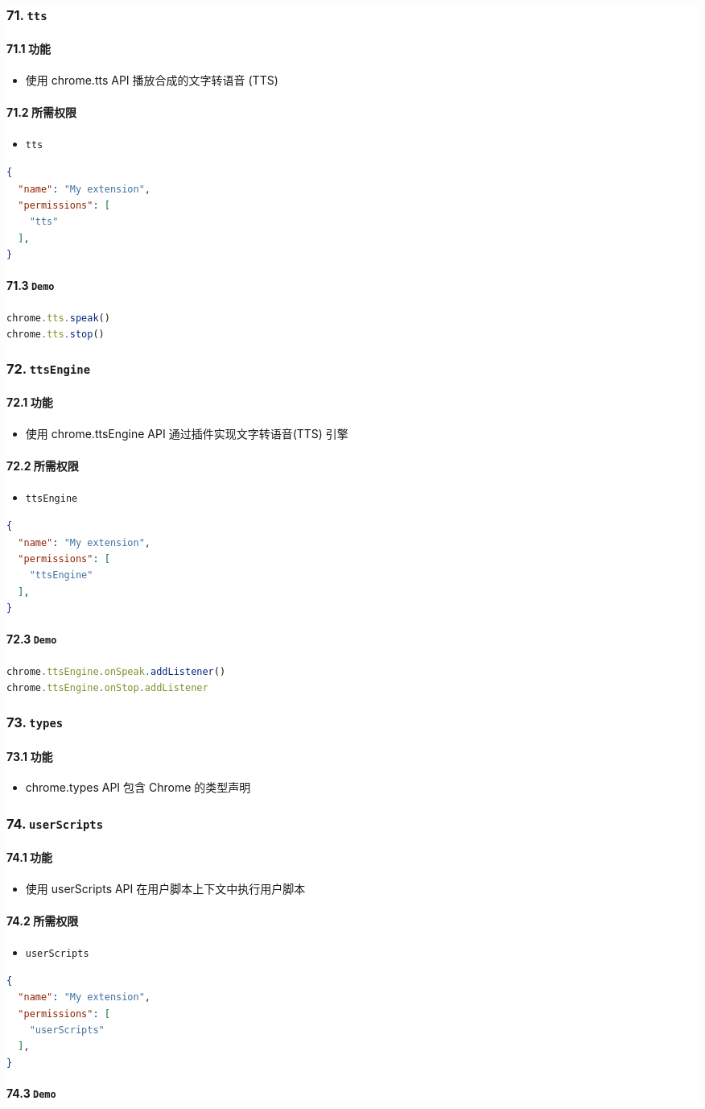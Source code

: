
### 71. `tts`

#### 71.1 功能
- 使用 chrome.tts API 播放合成的文字转语音 (TTS)
#### 71.2 所需权限
- `tts`
```json
{
  "name": "My extension",
  "permissions": [
    "tts"
  ],
}
```
#### 71.3 `Demo`
```js
chrome.tts.speak()
chrome.tts.stop()
```


### 72. `ttsEngine`

#### 72.1 功能
- 使用 chrome.ttsEngine API 通过插件实现文字转语音(TTS) 引擎
#### 72.2 所需权限
- `ttsEngine`
```json
{
  "name": "My extension",
  "permissions": [
    "ttsEngine"
  ],
}
```
#### 72.3 `Demo`
```js
chrome.ttsEngine.onSpeak.addListener()
chrome.ttsEngine.onStop.addListener
```


### 73. `types`
#### 73.1 功能
- chrome.types API 包含 Chrome 的类型声明


### 74. `userScripts`

#### 74.1 功能
- 使用 userScripts API 在用户脚本上下文中执行用户脚本
#### 74.2 所需权限
- `userScripts`
```json
{
  "name": "My extension",
  "permissions": [
    "userScripts"
  ],
}
```
#### 74.3 `Demo`